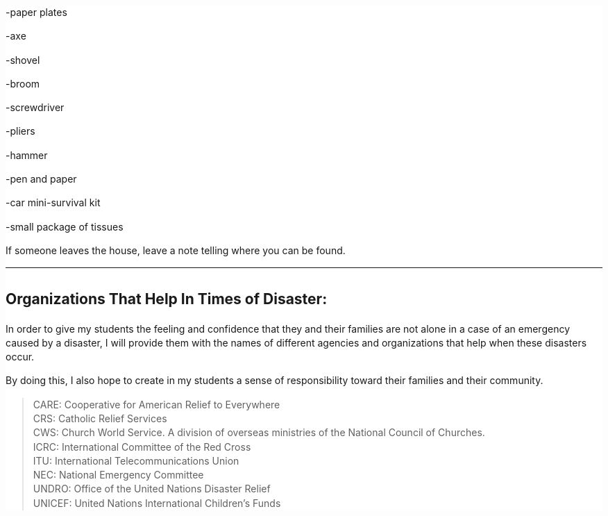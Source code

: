 </p>
<p>
-paper plates
</p>
<p>
-axe
</p>
<p>
-shovel
</p>
<p>
-broom
</p>
<p>
-screwdriver
</p>
<p>
-pliers
</p>
<p>
-hammer
</p>
<p>
-pen and paper
</p>
<p>
-car mini-survival kit
</p>
<p>
-small package of tissues
</p>
<p>
If someone leaves the house, leave a note telling where you can be found.
</p>
<hr/>
<h2>
Organizations That Help In Times of Disaster:
</h2>
In order to give my students the feeling and confidence that they and their families are not alone in a case of an emergency caused by a disaster, I will provide them with the names of different agencies and organizations that help when these disasters occur.
<p>
By doing this, I also hope to create in my students a sense of responsibility toward their families and their community.
</p>
<blockquote>
<dl>
<dt>
CARE: Cooperative for American Relief to Everywhere
<dt>
CRS: Catholic Relief Services
<dt>
CWS: Church World Service. A division of overseas ministries of the National Council of Churches.
<dt>
ICRC: International Committee of the Red Cross
<dt>
ITU: International Telecommunications Union
<dt>
NEC: National Emergency Committee
<dt>
UNDRO: Office of the United Nations Disaster Relief
<dt>
UNICEF: United Nations International Children’s Funds
<dt>